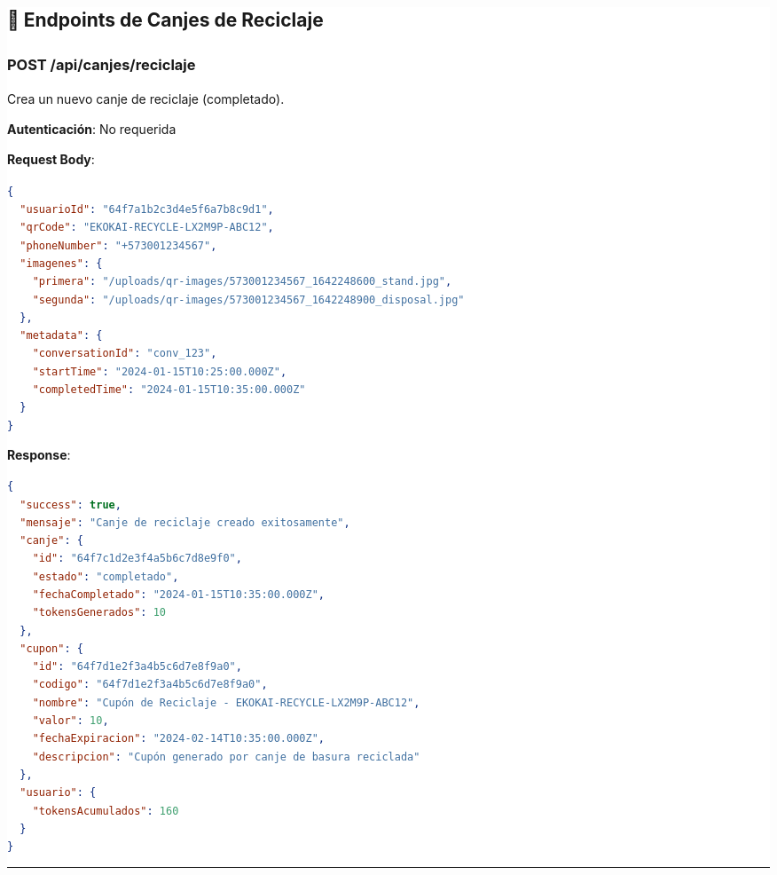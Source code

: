 
## 🔄 Endpoints de Canjes de Reciclaje

### POST /api/canjes/reciclaje

Crea un nuevo canje de reciclaje (completado).

**Autenticación**: No requerida

**Request Body**:
```json
{
  "usuarioId": "64f7a1b2c3d4e5f6a7b8c9d1",
  "qrCode": "EKOKAI-RECYCLE-LX2M9P-ABC12",
  "phoneNumber": "+573001234567",
  "imagenes": {
    "primera": "/uploads/qr-images/573001234567_1642248600_stand.jpg",
    "segunda": "/uploads/qr-images/573001234567_1642248900_disposal.jpg"
  },
  "metadata": {
    "conversationId": "conv_123",
    "startTime": "2024-01-15T10:25:00.000Z",
    "completedTime": "2024-01-15T10:35:00.000Z"
  }
}
```

**Response**:
```json
{
  "success": true,
  "mensaje": "Canje de reciclaje creado exitosamente",
  "canje": {
    "id": "64f7c1d2e3f4a5b6c7d8e9f0",
    "estado": "completado",
    "fechaCompletado": "2024-01-15T10:35:00.000Z",
    "tokensGenerados": 10
  },
  "cupon": {
    "id": "64f7d1e2f3a4b5c6d7e8f9a0",
    "codigo": "64f7d1e2f3a4b5c6d7e8f9a0",
    "nombre": "Cupón de Reciclaje - EKOKAI-RECYCLE-LX2M9P-ABC12",
    "valor": 10,
    "fechaExpiracion": "2024-02-14T10:35:00.000Z",
    "descripcion": "Cupón generado por canje de basura reciclada"
  },
  "usuario": {
    "tokensAcumulados": 160
  }
}
```

---
